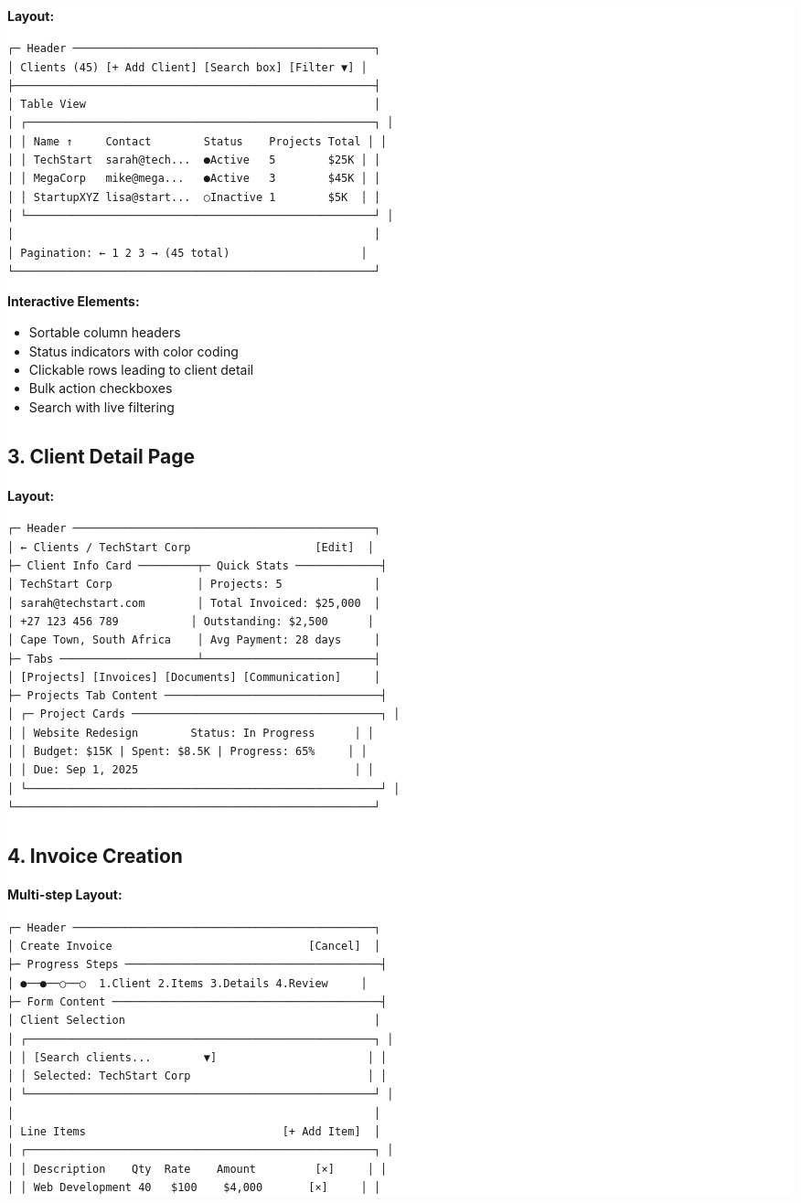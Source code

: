 **Layout:**
```
┌─ Header ──────────────────────────────────────────────┐
│ Clients (45) [+ Add Client] [Search box] [Filter ▼] │
├───────────────────────────────────────────────────────┤
│ Table View                                            │
│ ┌─────────────────────────────────────────────────────┐ │
│ │ Name ↑     Contact        Status    Projects Total │ │
│ │ TechStart  sarah@tech...  ●Active   5        $25K │ │
│ │ MegaCorp   mike@mega...   ●Active   3        $45K │ │
│ │ StartupXYZ lisa@start...  ○Inactive 1        $5K  │ │
│ └─────────────────────────────────────────────────────┘ │
│                                                       │
│ Pagination: ← 1 2 3 → (45 total)                    │
└───────────────────────────────────────────────────────┘
```

**Interactive Elements:**
- Sortable column headers
- Status indicators with color coding
- Clickable rows leading to client detail
- Bulk action checkboxes
- Search with live filtering

## 3. Client Detail Page

**Layout:**
```
┌─ Header ──────────────────────────────────────────────┐
│ ← Clients / TechStart Corp                   [Edit]  │
├─ Client Info Card ─────────┬─ Quick Stats ─────────────┤
│ TechStart Corp             │ Projects: 5              │
│ sarah@techstart.com        │ Total Invoiced: $25,000  │
│ +27 123 456 789           │ Outstanding: $2,500      │
│ Cape Town, South Africa    │ Avg Payment: 28 days     │
├─ Tabs ─────────────────────┴──────────────────────────┤
│ [Projects] [Invoices] [Documents] [Communication]     │
├─ Projects Tab Content ─────────────────────────────────┤
│ ┌─ Project Cards ──────────────────────────────────────┐ │
│ │ Website Redesign        Status: In Progress      │ │
│ │ Budget: $15K | Spent: $8.5K | Progress: 65%     │ │
│ │ Due: Sep 1, 2025                                 │ │
│ └──────────────────────────────────────────────────────┘ │
└───────────────────────────────────────────────────────┘
```

## 4. Invoice Creation

**Multi-step Layout:**
```
┌─ Header ──────────────────────────────────────────────┐
│ Create Invoice                              [Cancel]  │
├─ Progress Steps ───────────────────────────────────────┤
│ ●──●──○──○  1.Client 2.Items 3.Details 4.Review     │
├─ Form Content ─────────────────────────────────────────┤
│ Client Selection                                      │
│ ┌─────────────────────────────────────────────────────┐ │
│ │ [Search clients...        ▼]                       │ │
│ │ Selected: TechStart Corp                           │ │
│ └─────────────────────────────────────────────────────┘ │
│                                                       │
│ Line Items                              [+ Add Item]  │
│ ┌─────────────────────────────────────────────────────┐ │
│ │ Description    Qty  Rate    Amount         [×]     │ │
│ │ Web Development 40   $100    $4,000       [×]     │ │
```